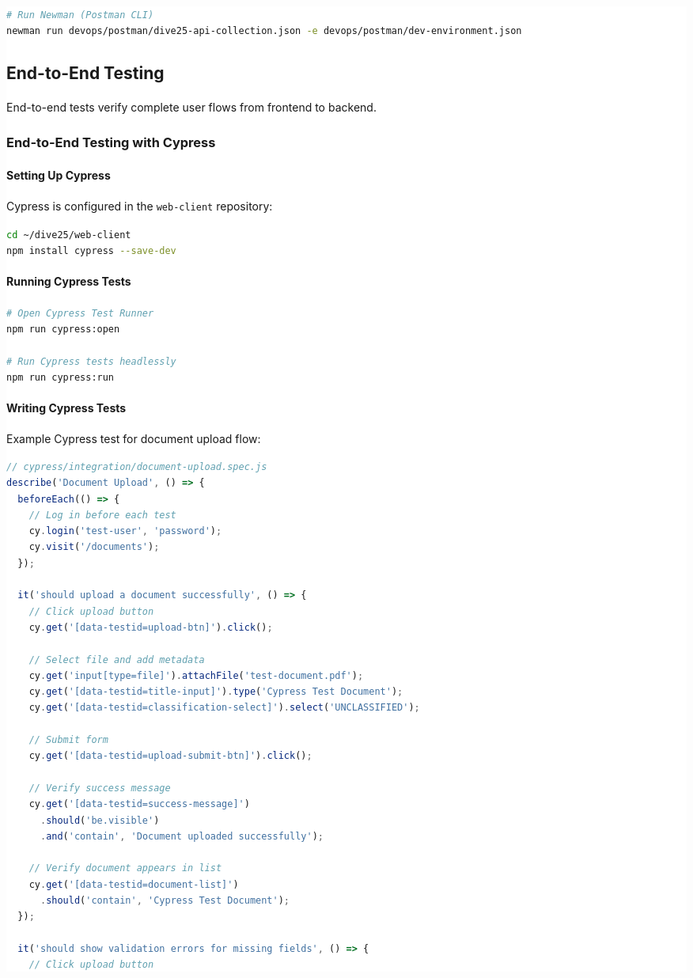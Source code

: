 ```bash
# Run Newman (Postman CLI)
newman run devops/postman/dive25-api-collection.json -e devops/postman/dev-environment.json
```

## End-to-End Testing

End-to-end tests verify complete user flows from frontend to backend.

### End-to-End Testing with Cypress

#### Setting Up Cypress

Cypress is configured in the `web-client` repository:

```bash
cd ~/dive25/web-client
npm install cypress --save-dev
```

#### Running Cypress Tests

```bash
# Open Cypress Test Runner
npm run cypress:open

# Run Cypress tests headlessly
npm run cypress:run
```

#### Writing Cypress Tests

Example Cypress test for document upload flow:

```javascript
// cypress/integration/document-upload.spec.js
describe('Document Upload', () => {
  beforeEach(() => {
    // Log in before each test
    cy.login('test-user', 'password');
    cy.visit('/documents');
  });
  
  it('should upload a document successfully', () => {
    // Click upload button
    cy.get('[data-testid=upload-btn]').click();
    
    // Select file and add metadata
    cy.get('input[type=file]').attachFile('test-document.pdf');
    cy.get('[data-testid=title-input]').type('Cypress Test Document');
    cy.get('[data-testid=classification-select]').select('UNCLASSIFIED');
    
    // Submit form
    cy.get('[data-testid=upload-submit-btn]').click();
    
    // Verify success message
    cy.get('[data-testid=success-message]')
      .should('be.visible')
      .and('contain', 'Document uploaded successfully');
    
    // Verify document appears in list
    cy.get('[data-testid=document-list]')
      .should('contain', 'Cypress Test Document');
  });
  
  it('should show validation errors for missing fields', () => {
    // Click upload button
```